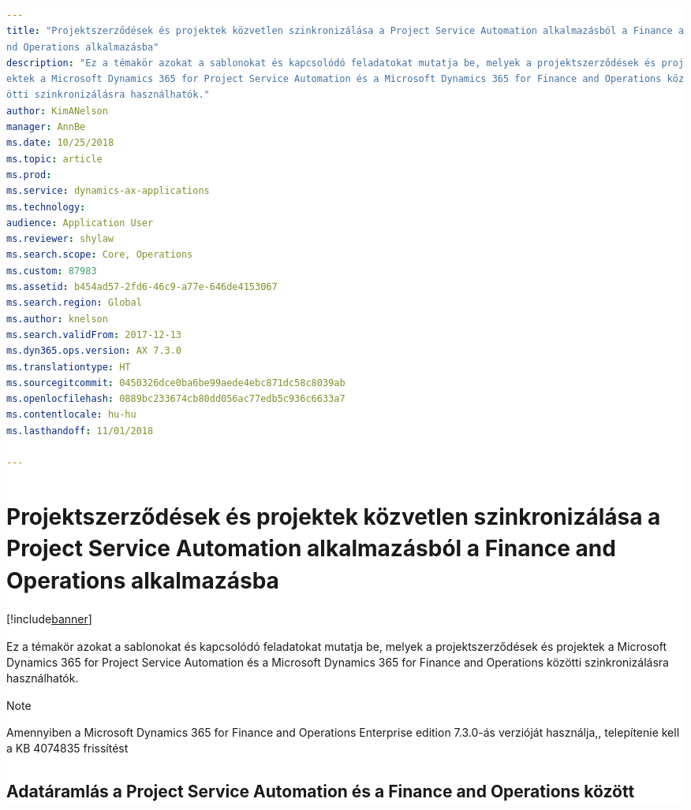 ```yaml
---
title: "Projektszerződések és projektek közvetlen szinkronizálása a Project Service Automation alkalmazásból a Finance and Operations alkalmazásba"
description: "Ez a témakör azokat a sablonokat és kapcsolódó feladatokat mutatja be, melyek a projektszerződések és projektek a Microsoft Dynamics 365 for Project Service Automation és a Microsoft Dynamics 365 for Finance and Operations közötti szinkronizálásra használhatók."
author: KimANelson
manager: AnnBe
ms.date: 10/25/2018
ms.topic: article
ms.prod: 
ms.service: dynamics-ax-applications
ms.technology: 
audience: Application User
ms.reviewer: shylaw
ms.search.scope: Core, Operations
ms.custom: 87983
ms.assetid: b454ad57-2fd6-46c9-a77e-646de4153067
ms.search.region: Global
ms.author: knelson
ms.search.validFrom: 2017-12-13
ms.dyn365.ops.version: AX 7.3.0
ms.translationtype: HT
ms.sourcegitcommit: 0450326dce0ba6be99aede4ebc871dc58c8039ab
ms.openlocfilehash: 0889bc233674cb80dd056ac77edb5c936c6633a7
ms.contentlocale: hu-hu
ms.lasthandoff: 11/01/2018

---
```


# <a name="synchronize-project-contracts-and-projects-directly-from-project-service-automation-to-finance-and-operations"></a>Projektszerződések és projektek közvetlen szinkronizálása a Project Service Automation alkalmazásból a Finance and Operations alkalmazásba

[!include[banner](../includes/banner.md)]

Ez a témakör azokat a sablonokat és kapcsolódó feladatokat mutatja be, melyek a projektszerződések és projektek a Microsoft Dynamics 365 for Project Service Automation és a Microsoft Dynamics 365 for Finance and Operations közötti szinkronizálásra használhatók.

> [!NOTE] 
> Amennyiben a Microsoft Dynamics 365 for Finance and Operations Enterprise edition 7.3.0-ás verzióját használja,, telepítenie kell a KB 4074835 frissítést

## <a name="data-flow-for-project-service-automation-to-finance-and-operations"></a>Adatáramlás a Project Service Automation és a Finance and Operations között
